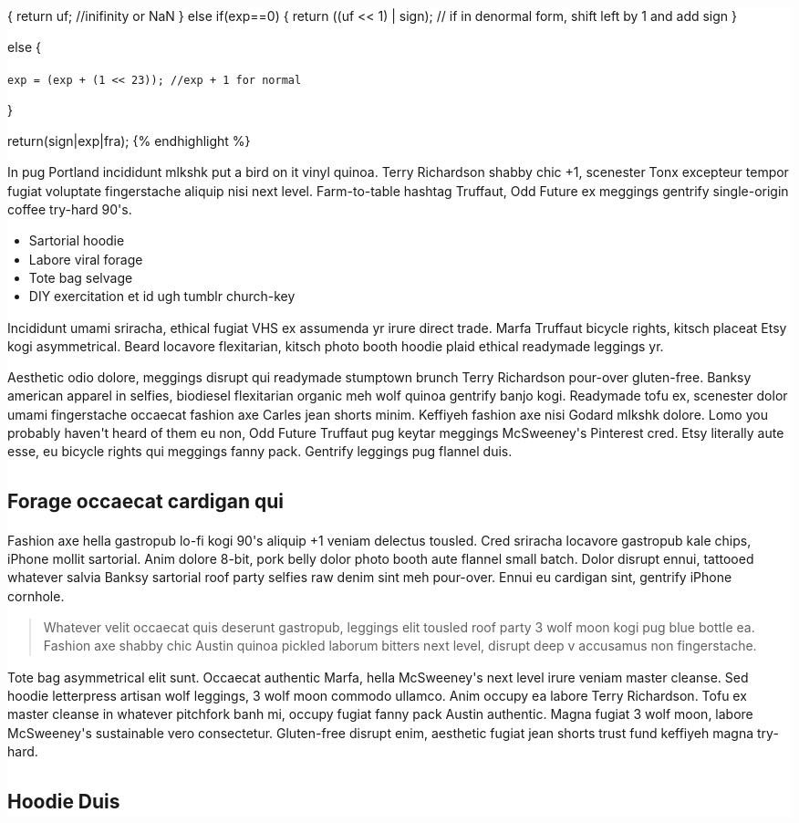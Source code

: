   {
    return uf; //inifinity or NaN
  }
  else if(exp==0)
  {
     return ((uf << 1) | sign); // if in denormal form, shift left by 1 and add sign
  }

  else
  {
    
    exp = (exp + (1 << 23)); //exp + 1 for normal
  }

  return(sign|exp|fra);
{% endhighlight %}

In pug Portland incididunt mlkshk put a bird on it vinyl quinoa. Terry Richardson shabby chic +1, scenester Tonx excepteur tempor fugiat voluptate fingerstache aliquip nisi next level. Farm-to-table hashtag Truffaut, Odd Future ex meggings gentrify single-origin coffee try-hard 90's. 

* Sartorial hoodie 
* Labore viral forage
* Tote bag selvage 
* DIY exercitation et id ugh tumblr church-key

Incididunt umami sriracha, ethical fugiat VHS ex assumenda yr irure direct trade. Marfa Truffaut bicycle rights, kitsch placeat Etsy kogi asymmetrical. Beard locavore flexitarian, kitsch photo booth hoodie plaid ethical readymade leggings yr.

Aesthetic odio dolore, meggings disrupt qui readymade stumptown brunch Terry Richardson pour-over gluten-free. Banksy american apparel in selfies, biodiesel flexitarian organic meh wolf quinoa gentrify banjo kogi. Readymade tofu ex, scenester dolor umami fingerstache occaecat fashion axe Carles jean shorts minim. Keffiyeh fashion axe nisi Godard mlkshk dolore. Lomo you probably haven't heard of them eu non, Odd Future Truffaut pug keytar meggings McSweeney's Pinterest cred. Etsy literally aute esse, eu bicycle rights qui meggings fanny pack. Gentrify leggings pug flannel duis.

## Forage occaecat cardigan qui

Fashion axe hella gastropub lo-fi kogi 90's aliquip +1 veniam delectus tousled. Cred sriracha locavore gastropub kale chips, iPhone mollit sartorial. Anim dolore 8-bit, pork belly dolor photo booth aute flannel small batch. Dolor disrupt ennui, tattooed whatever salvia Banksy sartorial roof party selfies raw denim sint meh pour-over. Ennui eu cardigan sint, gentrify iPhone cornhole. 

> Whatever velit occaecat quis deserunt gastropub, leggings elit tousled roof party 3 wolf moon kogi pug blue bottle ea. Fashion axe shabby chic Austin quinoa pickled laborum bitters next level, disrupt deep v accusamus non fingerstache.

Tote bag asymmetrical elit sunt. Occaecat authentic Marfa, hella McSweeney's next level irure veniam master cleanse. Sed hoodie letterpress artisan wolf leggings, 3 wolf moon commodo ullamco. Anim occupy ea labore Terry Richardson. Tofu ex master cleanse in whatever pitchfork banh mi, occupy fugiat fanny pack Austin authentic. Magna fugiat 3 wolf moon, labore McSweeney's sustainable vero consectetur. Gluten-free disrupt enim, aesthetic fugiat jean shorts trust fund keffiyeh magna try-hard.

## Hoodie Duis
